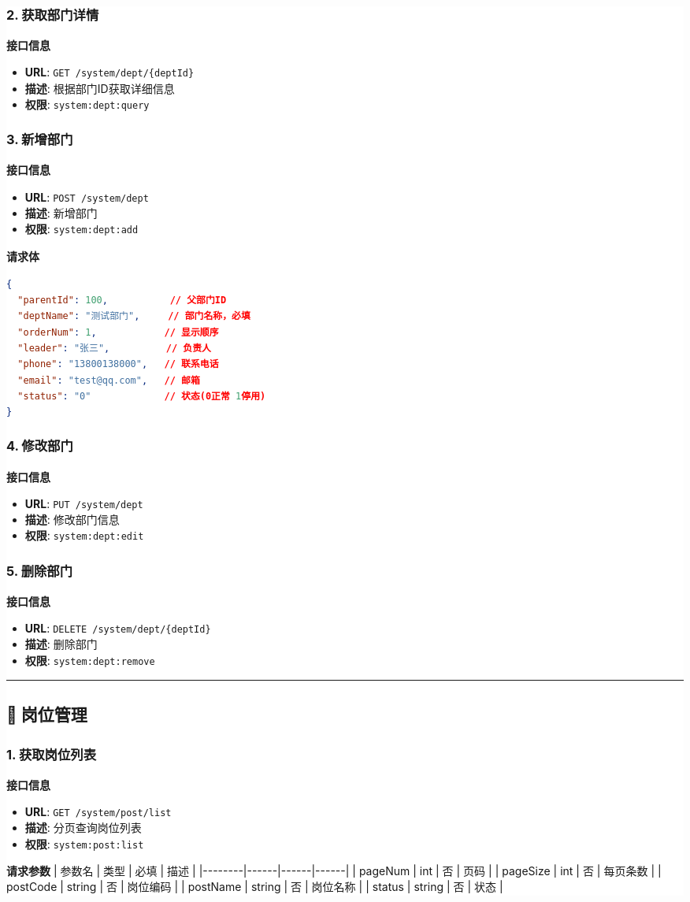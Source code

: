 ### 2. 获取部门详情

**接口信息**
- **URL**: `GET /system/dept/{deptId}`
- **描述**: 根据部门ID获取详细信息
- **权限**: `system:dept:query`

### 3. 新增部门

**接口信息**
- **URL**: `POST /system/dept`
- **描述**: 新增部门
- **权限**: `system:dept:add`

**请求体**
```json
{
  "parentId": 100,           // 父部门ID
  "deptName": "测试部门",     // 部门名称，必填
  "orderNum": 1,            // 显示顺序
  "leader": "张三",          // 负责人
  "phone": "13800138000",   // 联系电话
  "email": "test@qq.com",   // 邮箱
  "status": "0"             // 状态(0正常 1停用)
}
```

### 4. 修改部门

**接口信息**
- **URL**: `PUT /system/dept`
- **描述**: 修改部门信息
- **权限**: `system:dept:edit`

### 5. 删除部门

**接口信息**
- **URL**: `DELETE /system/dept/{deptId}`
- **描述**: 删除部门
- **权限**: `system:dept:remove`

---

## 💼 岗位管理

### 1. 获取岗位列表

**接口信息**
- **URL**: `GET /system/post/list`
- **描述**: 分页查询岗位列表
- **权限**: `system:post:list`

**请求参数**
| 参数名 | 类型 | 必填 | 描述 |
|--------|------|------|------|
| pageNum | int | 否 | 页码 |
| pageSize | int | 否 | 每页条数 |
| postCode | string | 否 | 岗位编码 |
| postName | string | 否 | 岗位名称 |
| status | string | 否 | 状态 |
